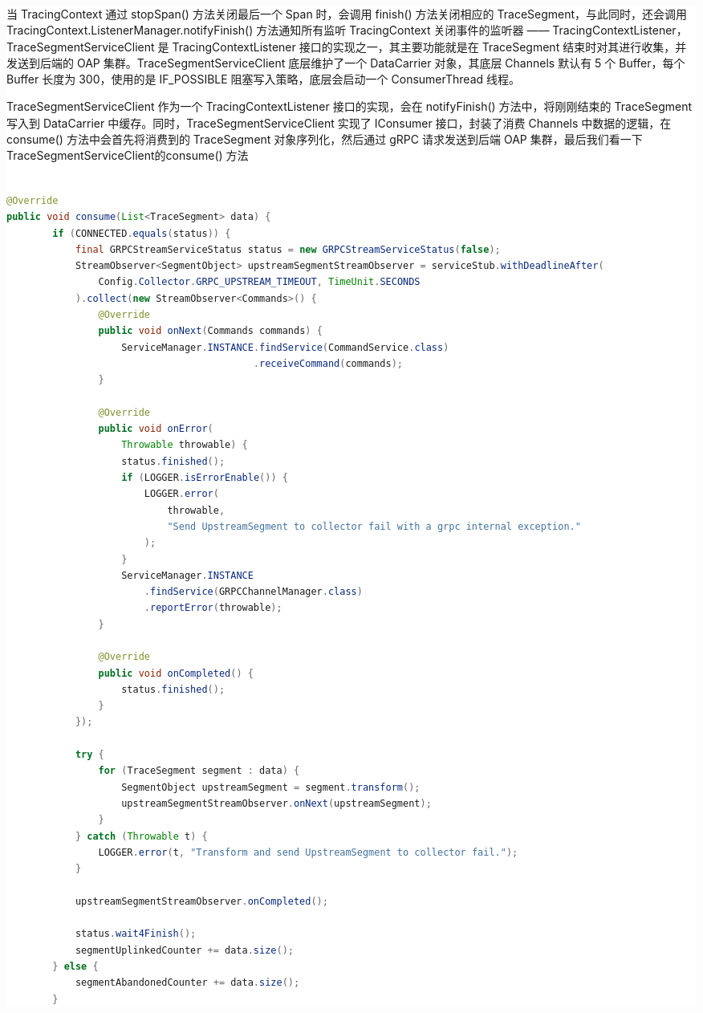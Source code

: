 当 TracingContext 通过 stopSpan() 方法关闭最后一个 Span 时，会调用 finish() 方法关闭相应的 TraceSegment，与此同时，还会调用 TracingContext.ListenerManager.notifyFinish() 方法通知所有监听 TracingContext 关闭事件的监听器 —— TracingContextListener，TraceSegmentServiceClient 是 TracingContextListener 接口的实现之一，其主要功能就是在 TraceSegment 结束时对其进行收集，并发送到后端的 OAP 集群。TraceSegmentServiceClient 底层维护了一个 DataCarrier 对象，其底层 Channels 默认有 5 个 Buffer，每个 Buffer 长度为 300，使用的是 IF_POSSIBLE 阻塞写入策略，底层会启动一个 ConsumerThread 线程。

TraceSegmentServiceClient 作为一个 TracingContextListener 接口的实现，会在 notifyFinish() 方法中，将刚刚结束的 TraceSegment 写入到 DataCarrier 中缓存。同时，TraceSegmentServiceClient 实现了 IConsumer 接口，封装了消费 Channels 中数据的逻辑，在 consume() 方法中会首先将消费到的 TraceSegment 对象序列化，然后通过 gRPC 请求发送到后端 OAP 集群，最后我们看一下TraceSegmentServiceClient的consume() 方法

``` java

@Override
public void consume(List<TraceSegment> data) {
        if (CONNECTED.equals(status)) {
            final GRPCStreamServiceStatus status = new GRPCStreamServiceStatus(false);
            StreamObserver<SegmentObject> upstreamSegmentStreamObserver = serviceStub.withDeadlineAfter(
                Config.Collector.GRPC_UPSTREAM_TIMEOUT, TimeUnit.SECONDS
            ).collect(new StreamObserver<Commands>() {
                @Override
                public void onNext(Commands commands) {
                    ServiceManager.INSTANCE.findService(CommandService.class)
                                           .receiveCommand(commands);
                }

                @Override
                public void onError(
                    Throwable throwable) {
                    status.finished();
                    if (LOGGER.isErrorEnable()) {
                        LOGGER.error(
                            throwable,
                            "Send UpstreamSegment to collector fail with a grpc internal exception."
                        );
                    }
                    ServiceManager.INSTANCE
                        .findService(GRPCChannelManager.class)
                        .reportError(throwable);
                }

                @Override
                public void onCompleted() {
                    status.finished();
                }
            });

            try {
                for (TraceSegment segment : data) {
                    SegmentObject upstreamSegment = segment.transform();
                    upstreamSegmentStreamObserver.onNext(upstreamSegment);
                }
            } catch (Throwable t) {
                LOGGER.error(t, "Transform and send UpstreamSegment to collector fail.");
            }

            upstreamSegmentStreamObserver.onCompleted();

            status.wait4Finish();
            segmentUplinkedCounter += data.size();
        } else {
            segmentAbandonedCounter += data.size();
        }
```